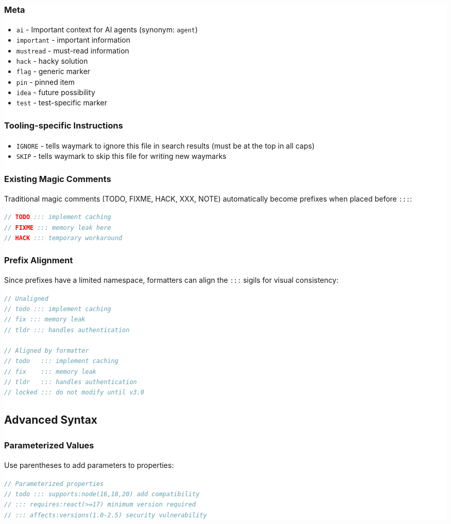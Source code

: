 ### Meta

- `ai` - Important context for AI agents (synonym: `agent`)
- `important` - important information
- `mustread` - must-read information
- `hack` - hacky solution
- `flag` - generic marker
- `pin` - pinned item
- `idea` - future possibility
- `test` - test-specific marker

### Tooling-specific Instructions

- `IGNORE` - tells waymark to ignore this file in search results (must be at the top in all caps)
- `SKIP` - tells waymark to skip this file for writing new waymarks

### Existing Magic Comments
Traditional magic comments (TODO, FIXME, HACK, XXX, NOTE) automatically become prefixes when placed before `:::`:

```javascript
// TODO ::: implement caching
// FIXME ::: memory leak here
// HACK ::: temporary workaround
```

### Prefix Alignment
Since prefixes have a limited namespace, formatters can align the `:::` sigils for visual consistency:

```javascript
// Unaligned
// todo ::: implement caching
// fix ::: memory leak
// tldr ::: handles authentication

// Aligned by formatter
// todo   ::: implement caching
// fix    ::: memory leak  
// tldr   ::: handles authentication
// locked ::: do not modify until v3.0
```

## Advanced Syntax

### Parameterized Values
Use parentheses to add parameters to properties:

```javascript
// Parameterized properties
// todo ::: supports:node(16,18,20) add compatibility
// ::: requires:react(>=17) minimum version required
// ::: affects:versions(1.0-2.5) security vulnerability
```
